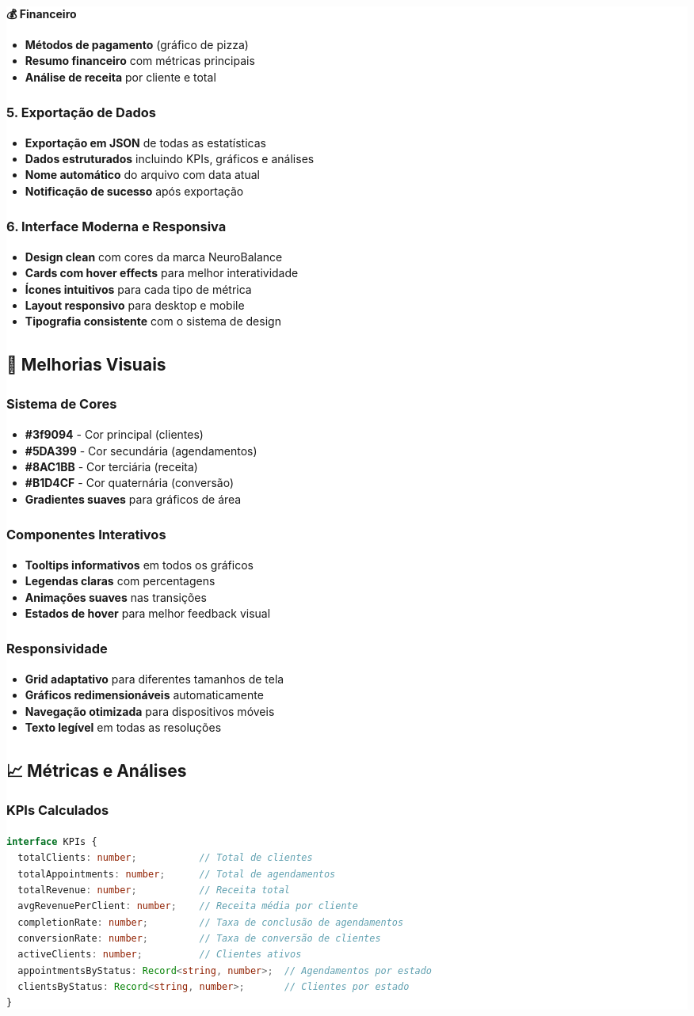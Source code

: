 #### 💰 Financeiro
- **Métodos de pagamento** (gráfico de pizza)
- **Resumo financeiro** com métricas principais
- **Análise de receita** por cliente e total

### 5. Exportação de Dados
- **Exportação em JSON** de todas as estatísticas
- **Dados estruturados** incluindo KPIs, gráficos e análises
- **Nome automático** do arquivo com data atual
- **Notificação de sucesso** após exportação

### 6. Interface Moderna e Responsiva
- **Design clean** com cores da marca NeuroBalance
- **Cards com hover effects** para melhor interatividade
- **Ícones intuitivos** para cada tipo de métrica
- **Layout responsivo** para desktop e mobile
- **Tipografia consistente** com o sistema de design

## 🎨 Melhorias Visuais

### Sistema de Cores
- **#3f9094** - Cor principal (clientes)
- **#5DA399** - Cor secundária (agendamentos)
- **#8AC1BB** - Cor terciária (receita)
- **#B1D4CF** - Cor quaternária (conversão)
- **Gradientes suaves** para gráficos de área

### Componentes Interativos
- **Tooltips informativos** em todos os gráficos
- **Legendas claras** com percentagens
- **Animações suaves** nas transições
- **Estados de hover** para melhor feedback visual

### Responsividade
- **Grid adaptativo** para diferentes tamanhos de tela
- **Gráficos redimensionáveis** automaticamente
- **Navegação otimizada** para dispositivos móveis
- **Texto legível** em todas as resoluções

## 📈 Métricas e Análises

### KPIs Calculados
```typescript
interface KPIs {
  totalClients: number;           // Total de clientes
  totalAppointments: number;      // Total de agendamentos
  totalRevenue: number;           // Receita total
  avgRevenuePerClient: number;    // Receita média por cliente
  completionRate: number;         // Taxa de conclusão de agendamentos
  conversionRate: number;         // Taxa de conversão de clientes
  activeClients: number;          // Clientes ativos
  appointmentsByStatus: Record<string, number>;  // Agendamentos por estado
  clientsByStatus: Record<string, number>;       // Clientes por estado
}
```
